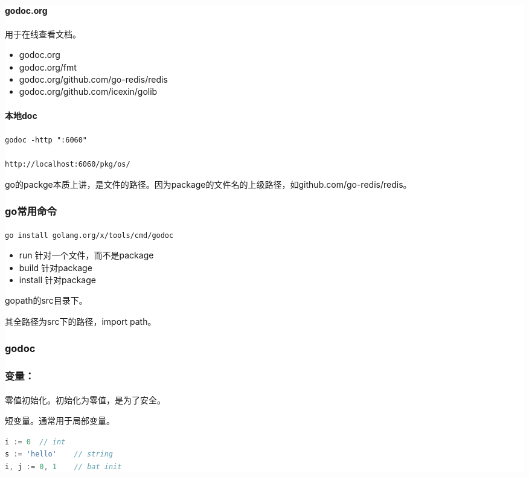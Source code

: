 #### godoc.org

用于在线查看文档。

* godoc.org
* godoc.org/fmt
* godoc.org/github.com/go-redis/redis
* godoc.org/github.com/icexin/golib



#### 本地doc



```shell
godoc -http ":6060"

http://localhost:6060/pkg/os/
```



go的packge本质上讲，是文件的路径。因为package的文件名的上级路径，如github.com/go-redis/redis。



### go常用命令

```shell
go install golang.org/x/tools/cmd/godoc
```



* run 针对一个文件，而不是package
* build 针对package
* install 针对package



gopath的src目录下。

其全路径为src下的路径，import path。




### godoc



### 变量：

零值初始化。初始化为零值，是为了安全。

短变量。通常用于局部变量。

```go
i := 0	// int
s := 'hello'	// string
i, j := 0, 1 	// bat init
```
